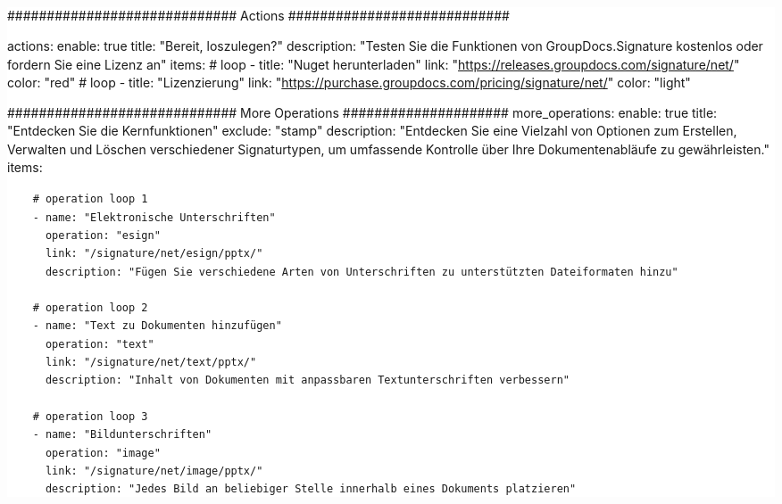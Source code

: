 
            


############################# Actions ############################

actions:
  enable: true
  title: "Bereit, loszulegen?"
  description: "Testen Sie die Funktionen von GroupDocs.Signature kostenlos oder fordern Sie eine Lizenz an"
  items:
    #  loop
    - title: "Nuget herunterladen"
      link: "https://releases.groupdocs.com/signature/net/"
      color: "red"
        #  loop
    - title: "Lizenzierung"
      link: "https://purchase.groupdocs.com/pricing/signature/net/"
      color: "light"


############################# More Operations #####################
more_operations:
    enable: true
    title: "Entdecken Sie die Kernfunktionen"
    exclude: "stamp"
    description: "Entdecken Sie eine Vielzahl von Optionen zum Erstellen, Verwalten und Löschen verschiedener Signaturtypen, um umfassende Kontrolle über Ihre Dokumentenabläufe zu gewährleisten."
    items: 
          
        # operation loop 1
        - name: "Elektronische Unterschriften"
          operation: "esign"
          link: "/signature/net/esign/pptx/"
          description: "Fügen Sie verschiedene Arten von Unterschriften zu unterstützten Dateiformaten hinzu"

        # operation loop 2
        - name: "Text zu Dokumenten hinzufügen"
          operation: "text"
          link: "/signature/net/text/pptx/"
          description: "Inhalt von Dokumenten mit anpassbaren Textunterschriften verbessern"

        # operation loop 3
        - name: "Bildunterschriften"
          operation: "image"
          link: "/signature/net/image/pptx/"
          description: "Jedes Bild an beliebiger Stelle innerhalb eines Dokuments platzieren"
